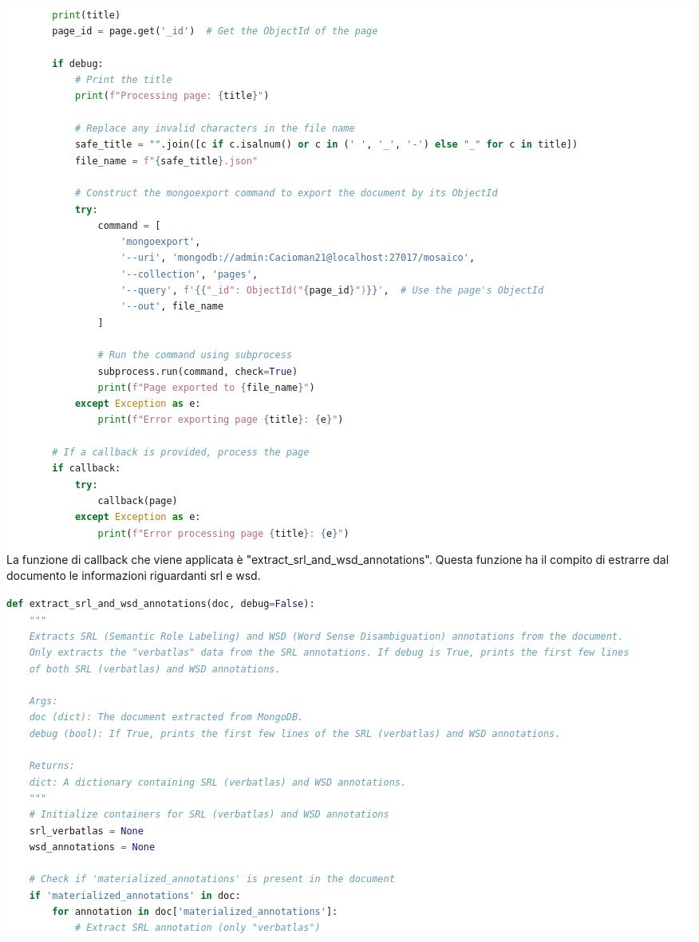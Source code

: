 ```python
        print(title)
        page_id = page.get('_id')  # Get the ObjectId of the page

        if debug:
            # Print the title
            print(f"Processing page: {title}")

            # Replace any invalid characters in the file name
            safe_title = "".join([c if c.isalnum() or c in (' ', '_', '-') else "_" for c in title])
            file_name = f"{safe_title}.json"

            # Construct the mongoexport command to export the document by its ObjectId
            try:
                command = [
                    'mongoexport',
                    '--uri', 'mongodb://admin:Cacioman21@localhost:27017/mosaico',
                    '--collection', 'pages',
                    '--query', f'{{"_id": ObjectId("{page_id}")}}',  # Use the page's ObjectId
                    '--out', file_name
                ]

                # Run the command using subprocess
                subprocess.run(command, check=True)
                print(f"Page exported to {file_name}")
            except Exception as e:
                print(f"Error exporting page {title}: {e}")

        # If a callback is provided, process the page
        if callback:
            try:
                callback(page)
            except Exception as e:
                print(f"Error processing page {title}: {e}")

```

La funzione di callback che viene applicata è "extract_srl_and_wsd_annotations". Questa funzione ha il compito di estrarre dal documento le informazioni riguardanti srl e wsd.

```python
def extract_srl_and_wsd_annotations(doc, debug=False):
    """
    Extracts SRL (Semantic Role Labeling) and WSD (Word Sense Disambiguation) annotations from the document.
    Only extracts the "verbatlas" data from the SRL annotations. If debug is True, prints the first few lines
    of both SRL (verbatlas) and WSD annotations.

    Args:
    doc (dict): The document extracted from MongoDB.
    debug (bool): If True, prints the first few lines of the SRL (verbatlas) and WSD annotations.

    Returns:
    dict: A dictionary containing SRL (verbatlas) and WSD annotations.
    """
    # Initialize containers for SRL (verbatlas) and WSD annotations
    srl_verbatlas = None
    wsd_annotations = None

    # Check if 'materialized_annotations' is present in the document
    if 'materialized_annotations' in doc:
        for annotation in doc['materialized_annotations']:
            # Extract SRL annotation (only "verbatlas")
```